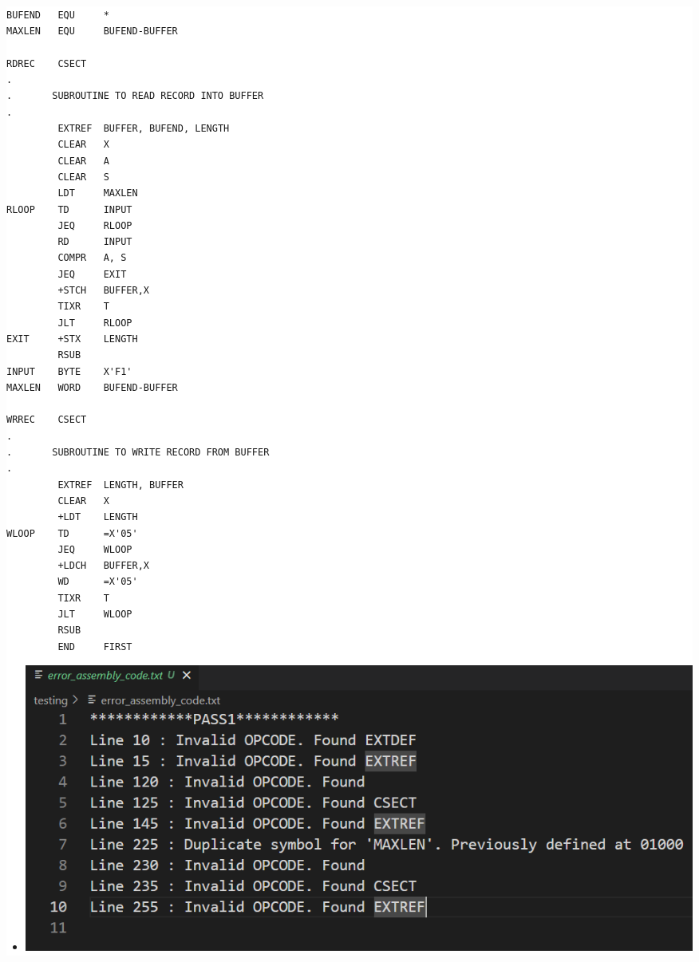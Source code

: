 ```
BUFEND   EQU     *
MAXLEN   EQU     BUFEND-BUFFER

RDREC    CSECT
.
.       SUBROUTINE TO READ RECORD INTO BUFFER
.
         EXTREF  BUFFER, BUFEND, LENGTH 
         CLEAR   X              
         CLEAR   A              
         CLEAR   S
         LDT     MAXLEN
RLOOP    TD      INPUT             
         JEQ     RLOOP             
         RD      INPUT            
         COMPR   A, S              
         JEQ     EXIT              
         +STCH   BUFFER,X          
         TIXR    T            
         JLT     RLOOP            
EXIT     +STX    LENGTH            
         RSUB
INPUT    BYTE    X'F1'
MAXLEN   WORD    BUFEND-BUFFER  

WRREC    CSECT
.
.       SUBROUTINE TO WRITE RECORD FROM BUFFER
.
         EXTREF  LENGTH, BUFFER
         CLEAR   X            
         +LDT    LENGTH
WLOOP    TD      =X'05'       
         JEQ     WLOOP           
         +LDCH   BUFFER,X        
         WD      =X'05'          
         TIXR    T            
         JLT     WLOOP             
         RSUB
         END     FIRST
```

- ![Error File](img/image-9.png)
